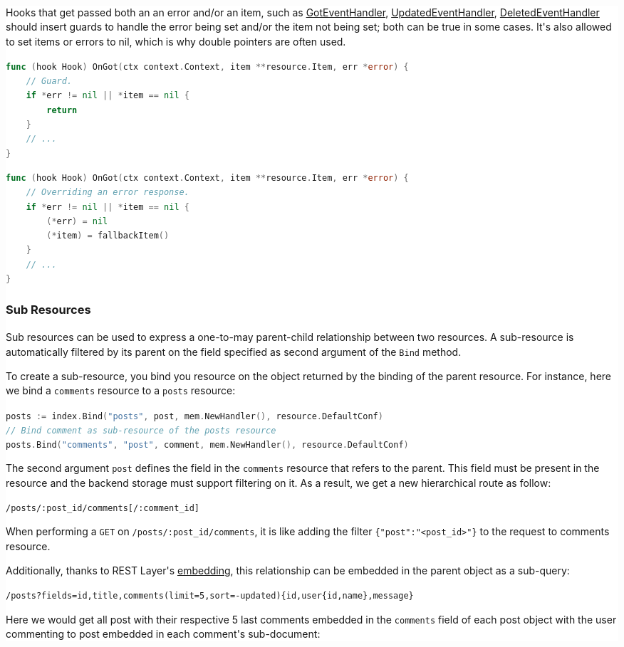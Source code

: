 Hooks that get passed both an an error and/or an item, such as [GotEventHandler], [UpdatedEventHandler], [DeletedEventHandler] should insert guards to handle the error being set and/or the item not being set; both can be true in some cases. It's also allowed to set items or errors to nil, which is why double pointers are often used.

```go
func (hook Hook) OnGot(ctx context.Context, item **resource.Item, err *error) {
    // Guard.
    if *err != nil || *item == nil {
        return
    }
    // ...
}
```

```go
func (hook Hook) OnGot(ctx context.Context, item **resource.Item, err *error) {
    // Overriding an error response.
    if *err != nil || *item == nil {
        (*err) = nil
        (*item) = fallbackItem()
    }
    // ...
}
```

### Sub Resources

Sub resources can be used to express a one-to-may parent-child relationship between two resources. A sub-resource is automatically filtered by its parent on the field specified as second argument of the `Bind` method.

To create a sub-resource, you bind you resource on the object returned by the binding of the parent resource. For instance, here we bind a `comments` resource to a `posts` resource:

```go
posts := index.Bind("posts", post, mem.NewHandler(), resource.DefaultConf)
// Bind comment as sub-resource of the posts resource
posts.Bind("comments", "post", comment, mem.NewHandler(), resource.DefaultConf)
```

The second argument `post` defines the field in the `comments` resource that refers to the parent. This field must be present in the resource and the backend storage must support filtering on it. As a result, we get a new hierarchical route as follow:

    /posts/:post_id/comments[/:comment_id]

When performing a `GET` on `/posts/:post_id/comments`, it is like adding the filter `{"post":"<post_id>"}` to the request to comments resource.

Additionally, thanks to REST Layer's [embedding](#embedding), this relationship can be embedded in the parent object as a sub-query:

    /posts?fields=id,title,comments(limit=5,sort=-updated){id,user{id,name},message}

Here we would get all post with their respective 5 last comments embedded in the `comments` field of each post object with the user commenting to post embedded in each comment's sub-document:


[str]: https://pkg.go.dev/github.com/searis/rest-layer/schema#String
[int]: https://pkg.go.dev/github.com/searis/rest-layer/schema#Integer
[float]: https://pkg.go.dev/github.com/searis/rest-layer/schema#Float
[bool]: https://pkg.go.dev/github.com/searis/rest-layer/schema#Bool
[array]: https://pkg.go.dev/github.com/searis/rest-layer/schema#Array
[dict]: https://pkg.go.dev/github.com/searis/rest-layer/schema#Dict
[object]: https://pkg.go.dev/github.com/searis/rest-layer/schema#Object
[time]: https://pkg.go.dev/github.com/searis/rest-layer/schema#Time
[url]: https://pkg.go.dev/github.com/searis/rest-layer/schema#URL
[ip]: https://pkg.go.dev/github.com/searis/rest-layer/schema#IP
[pswd]: https://pkg.go.dev/github.com/searis/rest-layer/schema#Password
[ref]: https://pkg.go.dev/github.com/searis/rest-layer/schema#Reference
[any]: https://pkg.go.dev/github.com/searis/rest-layer/schema#AnyOf
[all]: https://pkg.go.dev/github.com/searis/rest-layer/schema#AllOf
[findeventhandler]: https://pkg.go.dev/github.com/searis/rest-layer/resource#FindEventHandler
[foundeventhandler]: https://pkg.go.dev/github.com/searis/rest-layer/resource#FoundEventHandler
[geteventhandler]: https://pkg.go.dev/github.com/searis/rest-layer/resource#GetEventHandler
[goteventhandler]: https://pkg.go.dev/github.com/searis/rest-layer/resource#GotEventHandler
[inserteventhandler]: https://pkg.go.dev/github.com/searis/rest-layer/resource#InsertEventHandler
[insertedeventhandler]: https://pkg.go.dev/github.com/searis/rest-layer/resource#InsertedEventHandler
[updateeventhandler]: https://pkg.go.dev/github.com/searis/rest-layer/resource#UpdateEventHandler
[updatedeventhandler]: https://pkg.go.dev/github.com/searis/rest-layer/resource#UpdatedEventHandler
[deleteeventhandler]: https://pkg.go.dev/github.com/searis/rest-layer/resource#DeleteEventHandler
[deletedeventhandler]: https://pkg.go.dev/github.com/searis/rest-layer/resource#DeletedEventHandler
[cleareventhandler]: https://pkg.go.dev/github.com/searis/rest-layer/resource#ClearEventHandler
[clearedeventhandler]: https://pkg.go.dev/github.com/searis/rest-layer/resource#ClearedEventHandler
